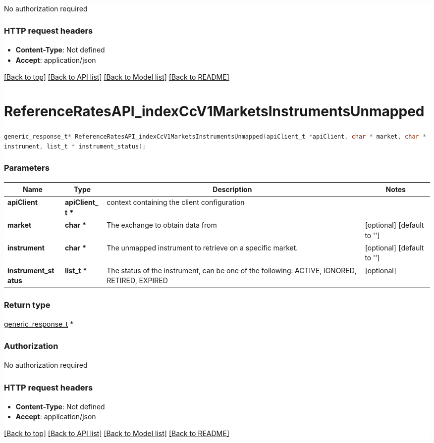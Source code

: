 No authorization required

### HTTP request headers

 - **Content-Type**: Not defined
 - **Accept**: application/json

[[Back to top]](#) [[Back to API list]](../README.md#documentation-for-api-endpoints) [[Back to Model list]](../README.md#documentation-for-models) [[Back to README]](../README.md)

# **ReferenceRatesAPI_indexCcV1MarketsInstrumentsUnmapped**
```c
generic_response_t* ReferenceRatesAPI_indexCcV1MarketsInstrumentsUnmapped(apiClient_t *apiClient, char * market, char * instrument, list_t * instrument_status);
```

### Parameters
Name | Type | Description  | Notes
------------- | ------------- | ------------- | -------------
**apiClient** | **apiClient_t \*** | context containing the client configuration |
**market** | **char \*** | The exchange to obtain data from | [optional] [default to &#39;&#39;]
**instrument** | **char \*** | The unmapped instrument to retrieve on a specific market. | [optional] [default to &#39;&#39;]
**instrument_status** | **[list_t](char.md) \*** | The status of the instrument, can be one of the following: ACTIVE, IGNORED, RETIRED, EXPIRED | [optional] 

### Return type

[generic_response_t](generic_response.md) *


### Authorization

No authorization required

### HTTP request headers

 - **Content-Type**: Not defined
 - **Accept**: application/json

[[Back to top]](#) [[Back to API list]](../README.md#documentation-for-api-endpoints) [[Back to Model list]](../README.md#documentation-for-models) [[Back to README]](../README.md)

